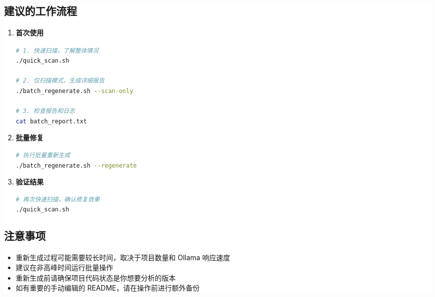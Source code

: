 ## 建议的工作流程

1. **首次使用**
   ```bash
   # 1. 快速扫描，了解整体情况
   ./quick_scan.sh

   # 2. 仅扫描模式，生成详细报告
   ./batch_regenerate.sh --scan-only

   # 3. 检查报告和日志
   cat batch_report.txt
   ```

2. **批量修复**
   ```bash
   # 执行批量重新生成
   ./batch_regenerate.sh --regenerate
   ```

3. **验证结果**
   ```bash
   # 再次快速扫描，确认修复效果
   ./quick_scan.sh
   ```

## 注意事项

- 重新生成过程可能需要较长时间，取决于项目数量和 Ollama 响应速度
- 建议在非高峰时间运行批量操作
- 重新生成前请确保项目代码状态是你想要分析的版本
- 如有重要的手动编辑的 README，请在操作前进行额外备份
